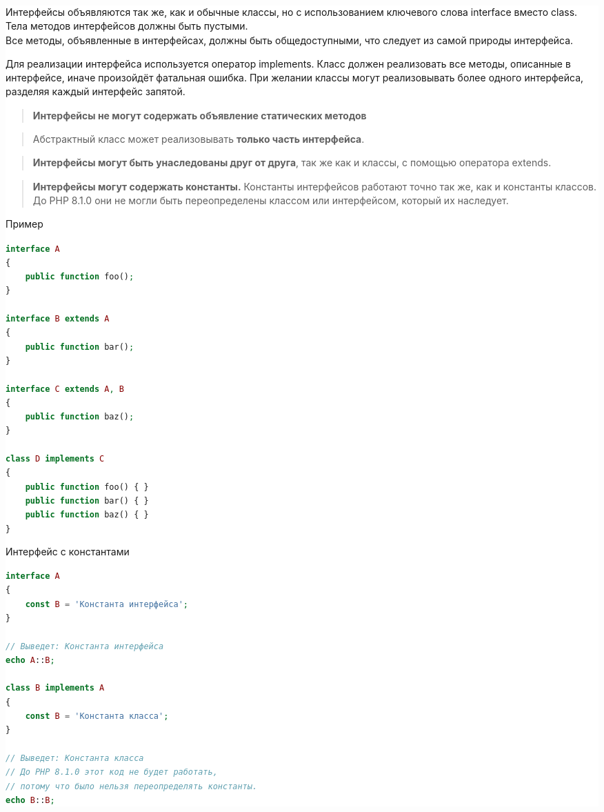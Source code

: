 Интерфейсы объявляются так же, как и обычные классы, но с использованием ключевого слова interface вместо class. Тела методов интерфейсов должны быть пустыми.  
Все методы, объявленные в интерфейсах, должны быть общедоступными, что следует из самой природы интерфейса.

Для реализации интерфейса используется оператор implements. Класс должен реализовать все методы, описанные в интерфейсе, иначе произойдёт фатальная ошибка. При желании классы могут реализовывать более одного интерфейса, разделяя каждый интерфейс запятой.

>**Интерфейсы не могут содержать объявление статических методов**

>Абстрактный класс может реализовывать **только часть интерфейса**.

>**Интерфейсы могут быть унаследованы друг от друга**, так же как и классы, с помощью оператора extends.

>**Интерфейсы могут содержать константы.** Константы интерфейсов работают точно так же, как и константы классов. До PHP 8.1.0 они не могли быть переопределены классом или интерфейсом, который их наследует.

Пример

```php  
interface A  
{  
    public function foo();
}  
  
interface B extends A  
{  
    public function bar();
}  
  
interface C extends A, B  
{  
    public function baz();
}  
  
class D implements C  
{  
    public function foo() { }  
    public function bar() { }  
    public function baz() { }
}  
```  

Интерфейс с константами

```php  
interface A  
{  
    const B = 'Константа интерфейса';
}  
  
// Выведет: Константа интерфейса  
echo A::B;  
  
class B implements A  
{  
    const B = 'Константа класса';
}  
  
// Выведет: Константа класса  
// До PHP 8.1.0 этот код не будет работать,  
// потому что было нельзя переопределять константы.  
echo B::B;  
```  
